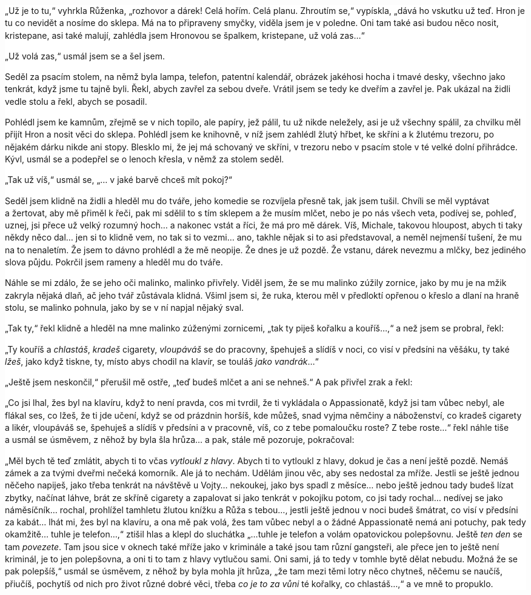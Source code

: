 „Už je to tu,“ vyhrkla Růženka, „rozhovor a dárek! Celá hořím. Celá planu. Zhroutím se,“ vypískla, „dává ho vskutku už teď. Hron je tu co nevidět a nosíme do sklepa. Má na to připraveny smyčky, viděla jsem je v poledne. Oni tam také asi budou něco nosit, kristepane, asi také malují, zahlédla jsem Hronovou se špalkem, kristepane, už volá zas…“

„Už volá zas,“ usmál jsem se a šel jsem.

Seděl za psacím stolem, na němž byla lampa, telefon, patentní kalendář, obrázek jakéhosi hocha i tmavé desky, všechno jako tenkrát, když jsme tu tajně byli. Řekl, abych zavřel za sebou dveře. Vrátil jsem se tedy ke dveřím a zavřel je. Pak ukázal na židli vedle stolu a řekl, abych se posadil.

Pohlédl jsem ke kamnům, zřejmě se v nich topilo, ale papíry, jež pálil, tu už nikde neležely, asi je už všechny spálil, za chvilku měl přijít Hron a nosit věci do sklepa. Pohlédl jsem ke knihovně, v níž jsem zahlédl žlutý hřbet, ke skříni a k žlutému trezoru, po nějakém dárku nikde ani stopy. Blesklo mi, že jej má schovaný ve skříni, v trezoru nebo v psacím stole v té velké dolní přihrádce. Kývl, usmál se a podepřel se o lenoch křesla, v němž za stolem seděl.

„Tak už víš,“ usmál se, „… v jaké barvě chceš mít pokoj?“

Seděl jsem klidně na židli a hleděl mu do tváře, jeho komedie se rozvíjela přesně tak, jak jsem tušil. Chvíli se měl vyptávat a žertovat, aby mě přiměl k řeči, pak mi sdělil to s tím sklepem a že musím mlčet, nebo je po nás všech veta, podívej se, pohleď, uznej, jsi přece už velký rozumný hoch… a nakonec vstát a říci, že má pro mě dárek. Víš, Michale, takovou hloupost, abych ti taky někdy něco dal… jen si to klidně vem, no tak si to vezmi… ano, takhle nějak si to asi představoval, a neměl nejmenší tušení, že mu na to nenaletím. Že jsem to dávno prohlédl a že mě neopije. Že dnes je už pozdě. Že vstanu, dárek nevezmu a mlčky, bez jediného slova půjdu. Pokrčil jsem rameny a hleděl mu do tváře.

Náhle se mi zdálo, že se jeho oči malinko, malinko přivřely. Viděl jsem, že se mu malinko zúžily zornice, jako by mu je na mžik zakryla nějaká dlaň, ač jeho tvář zůstávala klidná. Všiml jsem si, že ruka, kterou měl v předloktí opřenou o křeslo a dlaní na hraně stolu, se malinko pohnula, jako by se v ní napjal nějaký sval.

„Tak ty,“ řekl klidně a hleděl na mne malinko zúženými zornicemi, „tak ty piješ kořalku a kouříš…,“ a než jsem se probral, řekl:

„Ty kouříš a _chlastáš_, _kradeš_ cigarety, _vloupáváš_ se do pracovny, špehuješ a slídíš v noci, co visí v předsíni na věšáku, ty také _lžeš_, jako když tiskne, ty, místo abys chodil na klavír, se touláš _jako vandrák_…“

„Ještě jsem neskončil,“ přerušil mě ostře, „teď budeš mlčet a ani se nehneš.“ A pak přivřel zrak a řekl:

„Co jsi lhal, žes byl na klavíru, když to není pravda, cos mi tvrdil, že ti vykládala o Appassionatě, když jsi tam vůbec nebyl, ale flákal ses, co lžeš, že ti jde učení, když se od prázdnin horšíš, kde můžeš, snad vyjma němčiny a náboženství, co kradeš cigarety a likér, vloupáváš se, špehuješ a slídíš v předsíni a v pracovně, víš, co z tebe pomaloučku roste? Z tebe roste…“ řekl náhle tiše a usmál se úsměvem, z něhož by byla šla hrůza… a pak, stále mě pozoruje, pokračoval:

„Měl bych tě teď zmlátit, abych ti to včas _vytloukl z hlavy_. Abych ti to vytloukl z hlavy, dokud je čas a není ještě pozdě. Nemáš zámek a za tvými dveřmi nečeká komorník. Ale já to nechám. Udělám jinou věc, aby ses nedostal za mříže. Jestli se ještě jednou něčeho napiješ, jako třeba tenkrát na návštěvě u Vojty… nekoukej, jako bys spadl z měsíce… nebo ještě jednou tady budeš lízat zbytky, načínat láhve, brát ze skříně cigarety a zapalovat si jako tenkrát v pokojíku potom, co jsi tady rochal… nedívej se jako náměsíčník… rochal, prohlížel tamhletu žlutou knížku a Růža s tebou…, jestli ještě jednou v noci budeš šmátrat, co visí v předsíni za kabát… lhát mi, žes byl na klavíru, a ona mě pak volá, žes tam vůbec nebyl a o žádné Appassionatě nemá ani potuchy, pak tedy okamžitě… tuhle je telefon…,“ ztišil hlas a klepl do sluchátka „…tuhle je telefon a volám opatovickou polepšovnu. Ještě _ten den_ se tam _povezete_. Tam jsou sice v oknech také mříže jako v kriminále a také jsou tam různí gangsteři, ale přece jen to ještě není kriminál, je to jen polepšovna, a oni ti to tam z hlavy vytlučou sami. Oni sami, já to tedy v tomhle bytě dělat nebudu. Možná že se pak polepšíš,“ usmál se úsměvem, z něhož by byla mohla jít hrůza, „že tam mezi těmi lotry něco chytneš, něčemu se naučíš, přiučíš, pochytíš od nich pro život různé dobré věci, třeba _co je to za vůni_ té kořalky, co chlastáš…,“ a ve mně to propuklo.

